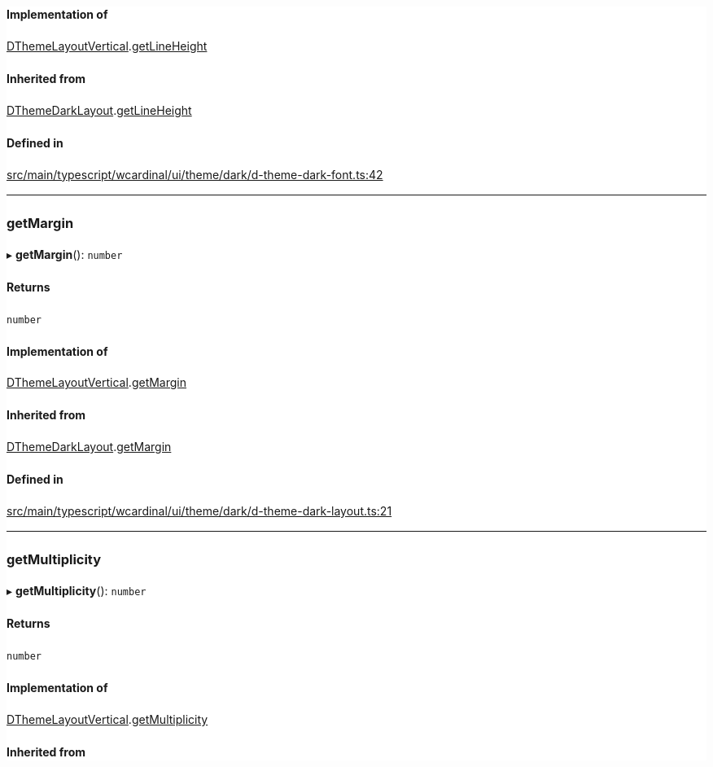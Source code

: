 #### Implementation of

[DThemeLayoutVertical](../interfaces/DThemeLayoutVertical.md).[getLineHeight](../interfaces/DThemeLayoutVertical.md#getlineheight)

#### Inherited from

[DThemeDarkLayout](DThemeDarkLayout.md).[getLineHeight](DThemeDarkLayout.md#getlineheight)

#### Defined in

[src/main/typescript/wcardinal/ui/theme/dark/d-theme-dark-font.ts:42](https://github.com/winter-cardinal/winter-cardinal-ui/blob/v0.310.1/src/main/typescript/wcardinal/ui/theme/dark/d-theme-dark-font.ts#L42)

___

### getMargin

▸ **getMargin**(): `number`

#### Returns

`number`

#### Implementation of

[DThemeLayoutVertical](../interfaces/DThemeLayoutVertical.md).[getMargin](../interfaces/DThemeLayoutVertical.md#getmargin)

#### Inherited from

[DThemeDarkLayout](DThemeDarkLayout.md).[getMargin](DThemeDarkLayout.md#getmargin)

#### Defined in

[src/main/typescript/wcardinal/ui/theme/dark/d-theme-dark-layout.ts:21](https://github.com/winter-cardinal/winter-cardinal-ui/blob/v0.310.1/src/main/typescript/wcardinal/ui/theme/dark/d-theme-dark-layout.ts#L21)

___

### getMultiplicity

▸ **getMultiplicity**(): `number`

#### Returns

`number`

#### Implementation of

[DThemeLayoutVertical](../interfaces/DThemeLayoutVertical.md).[getMultiplicity](../interfaces/DThemeLayoutVertical.md#getmultiplicity)

#### Inherited from
